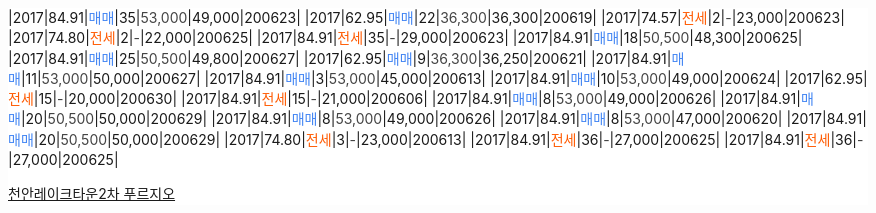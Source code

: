 |2017|84.91|<span style="color:#4285f3">매매</span>|35|<span style="color:#444444">53,000</span>|49,000|200623|
|2017|62.95|<span style="color:#4285f3">매매</span>|22|<span style="color:#444444">36,300</span>|36,300|200619|
|2017|74.57|<span style="color:#ff5a00">전세</span>|2|<span style="color:#444444">-</span>|23,000|200623|
|2017|74.80|<span style="color:#ff5a00">전세</span>|2|<span style="color:#444444">-</span>|22,000|200625|
|2017|84.91|<span style="color:#ff5a00">전세</span>|35|<span style="color:#444444">-</span>|29,000|200623|
|2017|84.91|<span style="color:#4285f3">매매</span>|18|<span style="color:#444444">50,500</span>|48,300|200625|
|2017|84.91|<span style="color:#4285f3">매매</span>|25|<span style="color:#444444">50,500</span>|49,800|200627|
|2017|62.95|<span style="color:#4285f3">매매</span>|9|<span style="color:#444444">36,300</span>|36,250|200621|
|2017|84.91|<span style="color:#4285f3">매매</span>|11|<span style="color:#444444">53,000</span>|50,000|200627|
|2017|84.91|<span style="color:#4285f3">매매</span>|3|<span style="color:#444444">53,000</span>|45,000|200613|
|2017|84.91|<span style="color:#4285f3">매매</span>|10|<span style="color:#444444">53,000</span>|49,000|200624|
|2017|62.95|<span style="color:#ff5a00">전세</span>|15|<span style="color:#444444">-</span>|20,000|200630|
|2017|84.91|<span style="color:#ff5a00">전세</span>|15|<span style="color:#444444">-</span>|21,000|200606|
|2017|84.91|<span style="color:#4285f3">매매</span>|8|<span style="color:#444444">53,000</span>|49,000|200626|
|2017|84.91|<span style="color:#4285f3">매매</span>|20|<span style="color:#444444">50,500</span>|50,000|200629|
|2017|84.91|<span style="color:#4285f3">매매</span>|8|<span style="color:#444444">53,000</span>|49,000|200626|
|2017|84.91|<span style="color:#4285f3">매매</span>|8|<span style="color:#444444">53,000</span>|47,000|200620|
|2017|84.91|<span style="color:#4285f3">매매</span>|20|<span style="color:#444444">50,500</span>|50,000|200629|
|2017|74.80|<span style="color:#ff5a00">전세</span>|3|<span style="color:#444444">-</span>|23,000|200613|
|2017|84.91|<span style="color:#ff5a00">전세</span>|36|<span style="color:#444444">-</span>|27,000|200625|
|2017|84.91|<span style="color:#ff5a00">전세</span>|36|<span style="color:#444444">-</span>|27,000|200625|


<script async src="//pagead2.googlesyndication.com/pagead/js/adsbygoogle.js"></script>

<ins class="adsbygoogle"
     style="display:block"
     data-ad-client="ca-pub-2446590836940007"
     data-ad-slot="1659523306"
     data-ad-format="auto"
     data-full-width-responsive="true"></ins>
<script>
(adsbygoogle = window.adsbygoogle || []).push({});
</script>


[천안레이크타운2차 푸르지오](https://search.naver.com/search.naver?query=%EC%B6%A9%EC%B2%AD%EB%82%A8%EB%8F%84+%EC%B2%9C%EC%95%88%EC%8B%9C+%EC%84%9C%EB%B6%81%EA%B5%AC+%EC%84%B1%EC%84%B1%EB%8F%99+%EC%B2%9C%EC%95%88%EB%A0%88%EC%9D%B4%ED%81%AC%ED%83%80%EC%9A%B42%EC%B0%A8+%ED%91%B8%EB%A5%B4%EC%A7%80%EC%98%A4)
